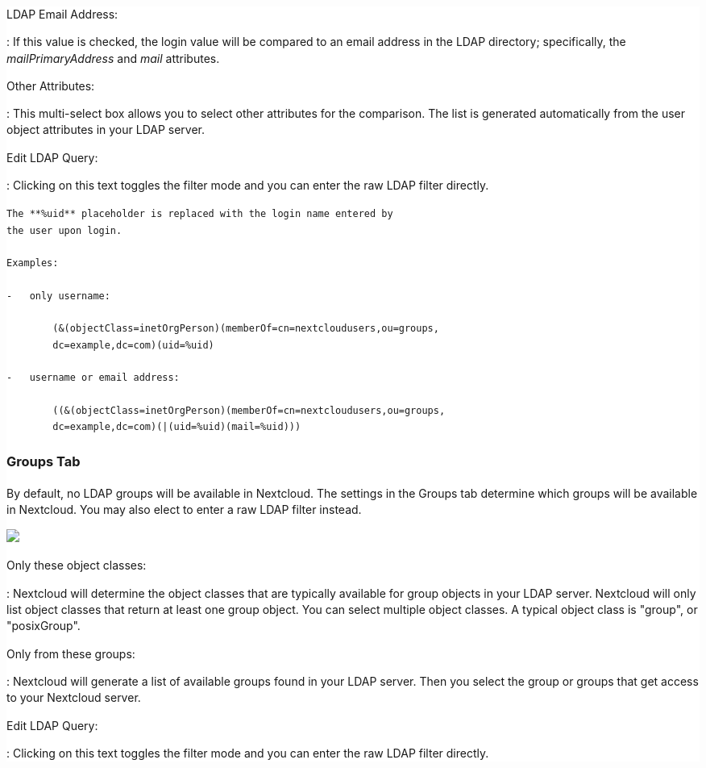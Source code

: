 LDAP Email Address:

:   If this value is checked, the login value will be compared to an
    email address in the LDAP directory; specifically, the
    *mailPrimaryAddress* and *mail* attributes.

Other Attributes:

:   This multi-select box allows you to select other attributes for
    the comparison. The list is generated automatically from the user
    object attributes in your LDAP server.

Edit LDAP Query:

:   Clicking on this text toggles the filter mode and you can enter the
    raw LDAP filter directly.

    The **%uid** placeholder is replaced with the login name entered by
    the user upon login.

    Examples:

    -   only username:

            (&(objectClass=inetOrgPerson)(memberOf=cn=nextcloudusers,ou=groups,
            dc=example,dc=com)(uid=%uid)

    -   username or email address:

            ((&(objectClass=inetOrgPerson)(memberOf=cn=nextcloudusers,ou=groups,
            dc=example,dc=com)(|(uid=%uid)(mail=%uid)))

### Groups Tab

By default, no LDAP groups will be available in Nextcloud. The settings
in the Groups tab determine which groups will be available in Nextcloud.
You may also elect to enter a raw LDAP filter instead.

![](../images/ldap-wizard-4-group.png)

Only these object classes:

:   Nextcloud will determine the object classes that are typically
    available for group objects in your LDAP server. Nextcloud will only
    list object classes that return at least one group object. You can
    select multiple object classes. A typical object class is "group",
    or "posixGroup".

Only from these groups:

:   Nextcloud will generate a list of available groups found in your
    LDAP server. Then you select the group or groups that get access to
    your Nextcloud server.

Edit LDAP Query:

:   Clicking on this text toggles the filter mode and you can enter the
    raw LDAP filter directly.
